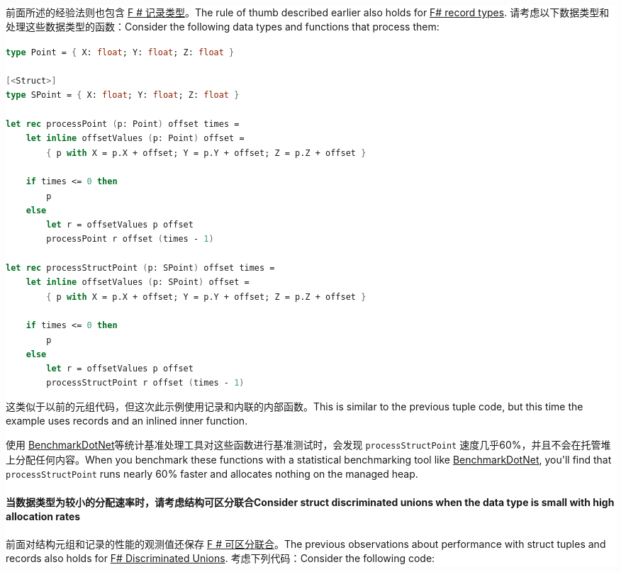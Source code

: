 <span data-ttu-id="b9447-297">前面所述的经验法则也包含 [F # 记录类型](../language-reference/records.md)。</span><span class="sxs-lookup"><span data-stu-id="b9447-297">The rule of thumb described earlier also holds for [F# record types](../language-reference/records.md).</span></span> <span data-ttu-id="b9447-298">请考虑以下数据类型和处理这些数据类型的函数：</span><span class="sxs-lookup"><span data-stu-id="b9447-298">Consider the following data types and functions that process them:</span></span>

```fsharp
type Point = { X: float; Y: float; Z: float }

[<Struct>]
type SPoint = { X: float; Y: float; Z: float }

let rec processPoint (p: Point) offset times =
    let inline offsetValues (p: Point) offset =
        { p with X = p.X + offset; Y = p.Y + offset; Z = p.Z + offset }

    if times <= 0 then
        p
    else
        let r = offsetValues p offset
        processPoint r offset (times - 1)

let rec processStructPoint (p: SPoint) offset times =
    let inline offsetValues (p: SPoint) offset =
        { p with X = p.X + offset; Y = p.Y + offset; Z = p.Z + offset }

    if times <= 0 then
        p
    else
        let r = offsetValues p offset
        processStructPoint r offset (times - 1)
```

<span data-ttu-id="b9447-299">这类似于以前的元组代码，但这次此示例使用记录和内联的内部函数。</span><span class="sxs-lookup"><span data-stu-id="b9447-299">This is similar to the previous tuple code, but this time the example uses records and an inlined inner function.</span></span>

<span data-ttu-id="b9447-300">使用 [BenchmarkDotNet](https://benchmarkdotnet.org/)等统计基准处理工具对这些函数进行基准测试时，会发现 `processStructPoint` 速度几乎60%，并且不会在托管堆上分配任何内容。</span><span class="sxs-lookup"><span data-stu-id="b9447-300">When you benchmark these functions with a statistical benchmarking tool like [BenchmarkDotNet](https://benchmarkdotnet.org/), you'll find that `processStructPoint` runs nearly 60% faster and allocates nothing on the managed heap.</span></span>

#### <a name="consider-struct-discriminated-unions-when-the-data-type-is-small-with-high-allocation-rates"></a><span data-ttu-id="b9447-301">当数据类型为较小的分配速率时，请考虑结构可区分联合</span><span class="sxs-lookup"><span data-stu-id="b9447-301">Consider struct discriminated unions when the data type is small with high allocation rates</span></span>

<span data-ttu-id="b9447-302">前面对结构元组和记录的性能的观测值还保存 [F # 可区分联合](../language-reference/discriminated-unions.md)。</span><span class="sxs-lookup"><span data-stu-id="b9447-302">The previous observations about performance with struct tuples and records also holds for [F# Discriminated Unions](../language-reference/discriminated-unions.md).</span></span> <span data-ttu-id="b9447-303">考虑下列代码：</span><span class="sxs-lookup"><span data-stu-id="b9447-303">Consider the following code:</span></span>
